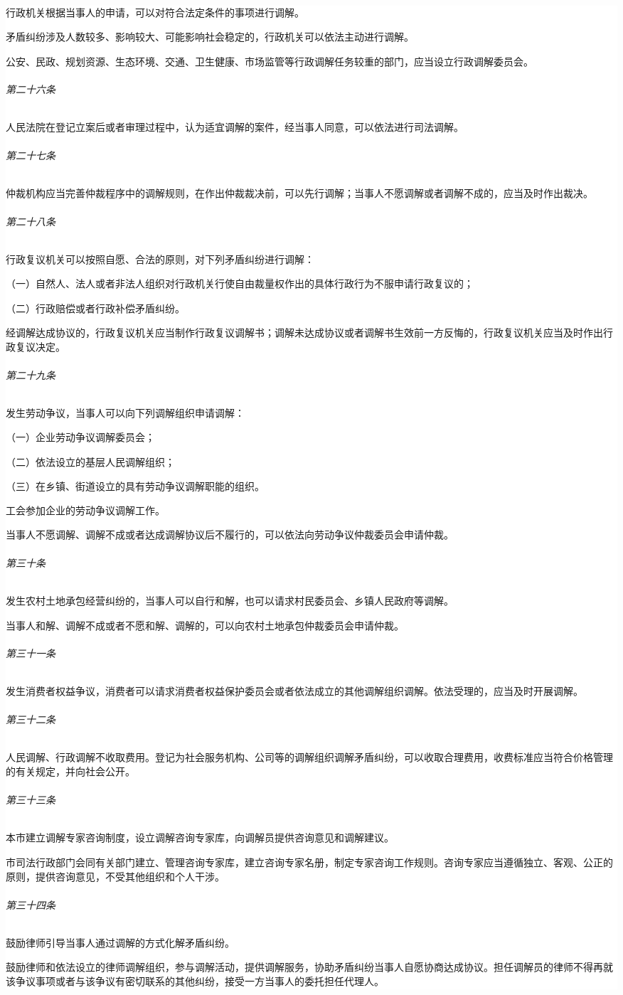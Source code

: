 行政机关根据当事人的申请，可以对符合法定条件的事项进行调解。

矛盾纠纷涉及人数较多、影响较大、可能影响社会稳定的，行政机关可以依法主动进行调解。

公安、民政、规划资源、生态环境、交通、卫生健康、市场监管等行政调解任务较重的部门，应当设立行政调解委员会。

###### 第二十六条

人民法院在登记立案后或者审理过程中，认为适宜调解的案件，经当事人同意，可以依法进行司法调解。

###### 第二十七条

仲裁机构应当完善仲裁程序中的调解规则，在作出仲裁裁决前，可以先行调解；当事人不愿调解或者调解不成的，应当及时作出裁决。

###### 第二十八条

行政复议机关可以按照自愿、合法的原则，对下列矛盾纠纷进行调解：

（一）自然人、法人或者非法人组织对行政机关行使自由裁量权作出的具体行政行为不服申请行政复议的；

（二）行政赔偿或者行政补偿矛盾纠纷。

经调解达成协议的，行政复议机关应当制作行政复议调解书；调解未达成协议或者调解书生效前一方反悔的，行政复议机关应当及时作出行政复议决定。

###### 第二十九条

发生劳动争议，当事人可以向下列调解组织申请调解：

（一）企业劳动争议调解委员会；

（二）依法设立的基层人民调解组织；

（三）在乡镇、街道设立的具有劳动争议调解职能的组织。

工会参加企业的劳动争议调解工作。

当事人不愿调解、调解不成或者达成调解协议后不履行的，可以依法向劳动争议仲裁委员会申请仲裁。

###### 第三十条

发生农村土地承包经营纠纷的，当事人可以自行和解，也可以请求村民委员会、乡镇人民政府等调解。

当事人和解、调解不成或者不愿和解、调解的，可以向农村土地承包仲裁委员会申请仲裁。

###### 第三十一条

发生消费者权益争议，消费者可以请求消费者权益保护委员会或者依法成立的其他调解组织调解。依法受理的，应当及时开展调解。

###### 第三十二条

人民调解、行政调解不收取费用。登记为社会服务机构、公司等的调解组织调解矛盾纠纷，可以收取合理费用，收费标准应当符合价格管理的有关规定，并向社会公开。

###### 第三十三条

本市建立调解专家咨询制度，设立调解咨询专家库，向调解员提供咨询意见和调解建议。

市司法行政部门会同有关部门建立、管理咨询专家库，建立咨询专家名册，制定专家咨询工作规则。咨询专家应当遵循独立、客观、公正的原则，提供咨询意见，不受其他组织和个人干涉。

###### 第三十四条

鼓励律师引导当事人通过调解的方式化解矛盾纠纷。

鼓励律师和依法设立的律师调解组织，参与调解活动，提供调解服务，协助矛盾纠纷当事人自愿协商达成协议。担任调解员的律师不得再就该争议事项或者与该争议有密切联系的其他纠纷，接受一方当事人的委托担任代理人。
